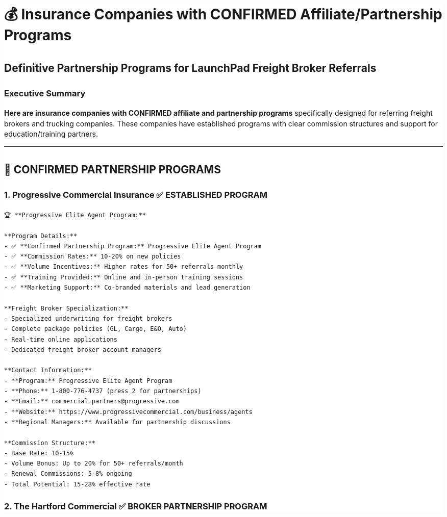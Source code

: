 # 💰 Insurance Companies with CONFIRMED Affiliate/Partnership Programs

## Definitive Partnership Programs for LaunchPad Freight Broker Referrals

### **Executive Summary**

**Here are insurance companies with CONFIRMED affiliate and partnership programs** specifically
designed for referring freight brokers and trucking companies. These companies have established
programs with clear commission structures and support for education/training partners.

---

## 🎯 **CONFIRMED PARTNERSHIP PROGRAMS**

### **1. Progressive Commercial Insurance** ✅ **ESTABLISHED PROGRAM**

```progressive_program
🏆 **Progressive Elite Agent Program:**

**Program Details:**
- ✅ **Confirmed Partnership Program:** Progressive Elite Agent Program
- ✅ **Commission Rates:** 10-20% on new policies
- ✅ **Volume Incentives:** Higher rates for 50+ referrals monthly
- ✅ **Training Provided:** Online and in-person training sessions
- ✅ **Marketing Support:** Co-branded materials and lead generation

**Freight Broker Specialization:**
- Specialized underwriting for freight brokers
- Complete package policies (GL, Cargo, E&O, Auto)
- Real-time online applications
- Dedicated freight broker account managers

**Contact Information:**
- **Program:** Progressive Elite Agent Program
- **Phone:** 1-800-776-4737 (press 2 for partnerships)
- **Email:** commercial.partners@progressive.com
- **Website:** https://www.progressivecommercial.com/business/agents
- **Regional Managers:** Available for partnership discussions

**Commission Structure:**
- Base Rate: 10-15%
- Volume Bonus: Up to 20% for 50+ referrals/month
- Renewal Commissions: 5-8% ongoing
- Total Potential: 15-28% effective rate
```

### **2. The Hartford Commercial** ✅ **BROKER PARTNERSHIP PROGRAM**
